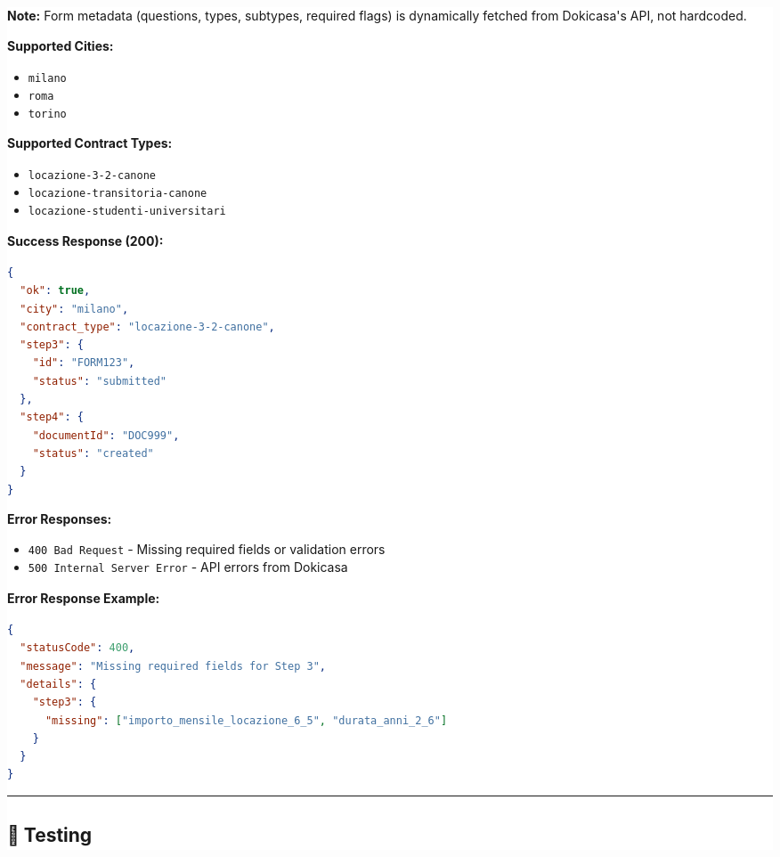 **Note:** Form metadata (questions, types, subtypes, required flags) is dynamically fetched from Dokicasa's API, not hardcoded.

**Supported Cities:**

- `milano`
- `roma`
- `torino`

**Supported Contract Types:**

- `locazione-3-2-canone`
- `locazione-transitoria-canone`
- `locazione-studenti-universitari`

**Success Response (200):**

```json
{
  "ok": true,
  "city": "milano",
  "contract_type": "locazione-3-2-canone",
  "step3": {
    "id": "FORM123",
    "status": "submitted"
  },
  "step4": {
    "documentId": "DOC999",
    "status": "created"
  }
}
```

**Error Responses:**

- `400 Bad Request` - Missing required fields or validation errors
- `500 Internal Server Error` - API errors from Dokicasa

**Error Response Example:**

```json
{
  "statusCode": 400,
  "message": "Missing required fields for Step 3",
  "details": {
    "step3": {
      "missing": ["importo_mensile_locazione_6_5", "durata_anni_2_6"]
    }
  }
}
```

---

## 🧪 Testing
